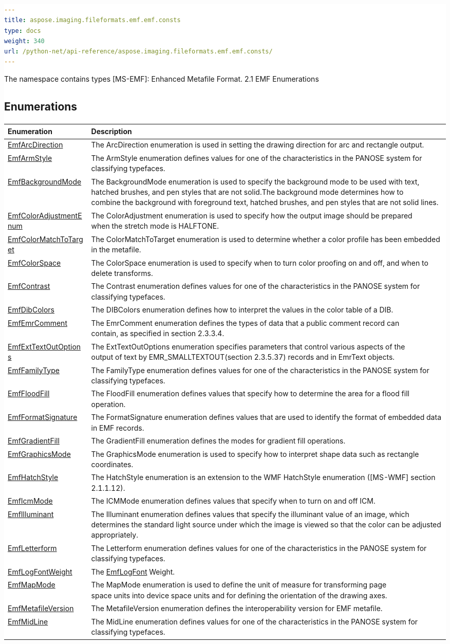 ```yaml
---
title: aspose.imaging.fileformats.emf.emf.consts
type: docs
weight: 340
url: /python-net/api-reference/aspose.imaging.fileformats.emf.emf.consts/
---
```



The namespace contains types [MS-EMF]: Enhanced Metafile Format. 2.1 EMF Enumerations

## **Enumerations**
|**Enumeration**|**Description**|
| :- | :- |
|[EmfArcDirection](/imaging/python-net/api-reference/aspose.imaging.fileformats.emf.emf.consts/emfarcdirection/)|The ArcDirection enumeration is used in setting the drawing direction for arc and rectangle output.|
|[EmfArmStyle](/imaging/python-net/api-reference/aspose.imaging.fileformats.emf.emf.consts/emfarmstyle/)|The ArmStyle enumeration defines values for one of the characteristics in the PANOSE system for classifying typefaces.|
|[EmfBackgroundMode](/imaging/python-net/api-reference/aspose.imaging.fileformats.emf.emf.consts/emfbackgroundmode/)|The BackgroundMode enumeration is used to specify the background mode to be used with text,<br/>            hatched brushes, and pen styles that are not solid.The background mode determines how to<br/>            combine the background with foreground text, hatched brushes, and pen styles that are not solid lines.|
|[EmfColorAdjustmentEnum](/imaging/python-net/api-reference/aspose.imaging.fileformats.emf.emf.consts/emfcoloradjustmentenum/)|The ColorAdjustment enumeration is used to specify how the output image should be prepared<br/>            when the stretch mode is HALFTONE.|
|[EmfColorMatchToTarget](/imaging/python-net/api-reference/aspose.imaging.fileformats.emf.emf.consts/emfcolormatchtotarget/)|The ColorMatchToTarget enumeration is used to determine whether a color profile has been embedded in the metafile.|
|[EmfColorSpace](/imaging/python-net/api-reference/aspose.imaging.fileformats.emf.emf.consts/emfcolorspace/)|The ColorSpace enumeration is used to specify when to turn color proofing on and off, and when to delete transforms.|
|[EmfContrast](/imaging/python-net/api-reference/aspose.imaging.fileformats.emf.emf.consts/emfcontrast/)|The Contrast enumeration defines values for one of the characteristics in the PANOSE system for classifying typefaces.|
|[EmfDibColors](/imaging/python-net/api-reference/aspose.imaging.fileformats.emf.emf.consts/emfdibcolors/)|The DIBColors enumeration defines how to interpret the values in the color table of a DIB.|
|[EmfEmrComment](/imaging/python-net/api-reference/aspose.imaging.fileformats.emf.emf.consts/emfemrcomment/)|The EmrComment enumeration defines the types of data that a public comment record can<br/>            contain, as specified in section 2.3.3.4.|
|[EmfExtTextOutOptions](/imaging/python-net/api-reference/aspose.imaging.fileformats.emf.emf.consts/emfexttextoutoptions/)|The ExtTextOutOptions enumeration specifies parameters that control various aspects of the<br/>            output of text by EMR_SMALLTEXTOUT(section 2.3.5.37) records and in EmrText objects.|
|[EmfFamilyType](/imaging/python-net/api-reference/aspose.imaging.fileformats.emf.emf.consts/emffamilytype/)|The FamilyType enumeration defines values for one of the characteristics in the PANOSE system for classifying typefaces.|
|[EmfFloodFill](/imaging/python-net/api-reference/aspose.imaging.fileformats.emf.emf.consts/emffloodfill/)|The FloodFill enumeration defines values that specify how to determine the area for a flood fill operation.|
|[EmfFormatSignature](/imaging/python-net/api-reference/aspose.imaging.fileformats.emf.emf.consts/emfformatsignature/)|The FormatSignature enumeration defines values that are used to identify the format of embedded data in EMF records.|
|[EmfGradientFill](/imaging/python-net/api-reference/aspose.imaging.fileformats.emf.emf.consts/emfgradientfill/)|The GradientFill enumeration defines the modes for gradient fill operations.|
|[EmfGraphicsMode](/imaging/python-net/api-reference/aspose.imaging.fileformats.emf.emf.consts/emfgraphicsmode/)|The GraphicsMode enumeration is used to specify how to interpret shape data such as rectangle coordinates.|
|[EmfHatchStyle](/imaging/python-net/api-reference/aspose.imaging.fileformats.emf.emf.consts/emfhatchstyle/)|The HatchStyle enumeration is an extension to the WMF HatchStyle enumeration ([MS-WMF] section 2.1.1.12).|
|[EmfIcmMode](/imaging/python-net/api-reference/aspose.imaging.fileformats.emf.emf.consts/emficmmode/)|The ICMMode enumeration defines values that specify when to turn on and off ICM.|
|[EmfIlluminant](/imaging/python-net/api-reference/aspose.imaging.fileformats.emf.emf.consts/emfilluminant/)|The Illuminant enumeration defines values that specify the illuminant value of an image, which<br/>            determines the standard light source under which the image is viewed so that the color can be adjusted appropriately.|
|[EmfLetterform](/imaging/python-net/api-reference/aspose.imaging.fileformats.emf.emf.consts/emfletterform/)|The Letterform enumeration defines values for one of the characteristics in the PANOSE system for classifying typefaces.|
|[EmfLogFontWeight](/imaging/python-net/api-reference/aspose.imaging.fileformats.emf.emf.consts/emflogfontweight/)|The [EmfLogFont](/imaging/python-net/api-reference/aspose.imaging.fileformats.emf.emf.objects/emflogfont/) Weight.|
|[EmfMapMode](/imaging/python-net/api-reference/aspose.imaging.fileformats.emf.emf.consts/emfmapmode/)|The MapMode enumeration is used to define the unit of measure for transforming page <br/>            space units into device space units and for defining the orientation of the drawing axes.|
|[EmfMetafileVersion](/imaging/python-net/api-reference/aspose.imaging.fileformats.emf.emf.consts/emfmetafileversion/)|The MetafileVersion enumeration defines the interoperability version for EMF metafile.|
|[EmfMidLine](/imaging/python-net/api-reference/aspose.imaging.fileformats.emf.emf.consts/emfmidline/)|The MidLine enumeration defines values for one of the characteristics in the PANOSE system for classifying typefaces.|